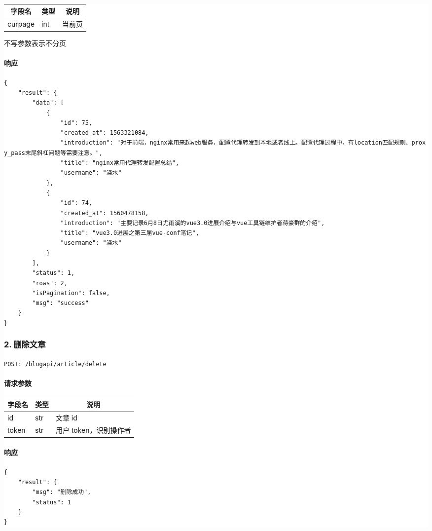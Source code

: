 | 字段名  | 类型 | 说明   |
| ------- | ---- | ------ |
| curpage | int  | 当前页 |

不写参数表示不分页

#### 响应

```
{
    "result": {
        "data": [
            {
                "id": 75,
                "created_at": 1563321084,
                "introduction": "对于前端，nginx常用来起web服务，配置代理转发到本地或者线上。配置代理过程中，有location匹配规则、proxy_pass末尾斜杠问题等需要注意。",
                "title": "nginx常用代理转发配置总结",
                "username": "浇水"
            },
            {
                "id": 74,
                "created_at": 1560478158,
                "introduction": "主要记录6月8日尤雨溪的vue3.0进展介绍与vue工具链维护者蒋豪群的介绍",
                "title": "vue3.0进展之第三届vue-conf笔记",
                "username": "浇水"
            }
        ],
        "status": 1,
        "rows": 2,
        "isPagination": false,
        "msg": "success"
    }
}
```

### 2. 删除文章

```
POST: /blogapi/article/delete
```

#### 请求参数

| 字段名 | 类型 | 说明                   |
| ------ | ---- | ---------------------- |
| id     | str  | 文章 id                |
| token  | str  | 用户 token，识别操作者 |

#### 响应

```
{
    "result": {
        "msg": "删除成功",
        "status": 1
    }
}
```
